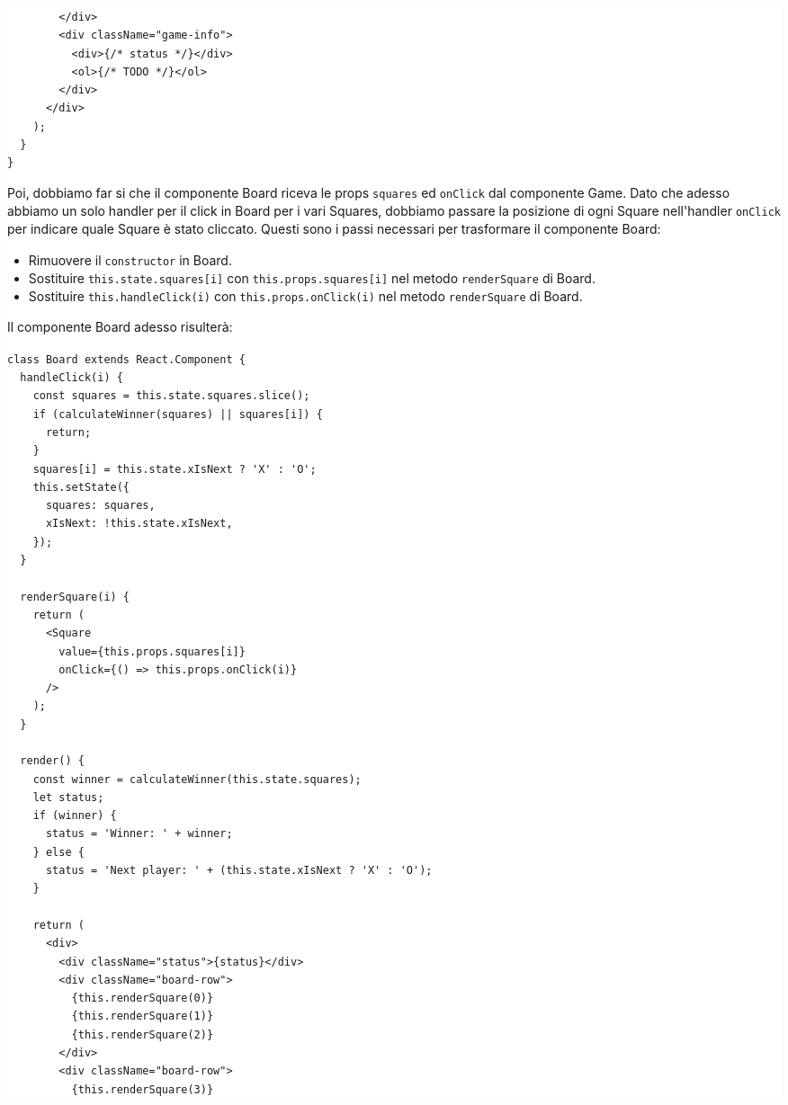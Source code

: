 ```javascript{2-10}
        </div>
        <div className="game-info">
          <div>{/* status */}</div>
          <ol>{/* TODO */}</ol>
        </div>
      </div>
    );
  }
}
```

Poi, dobbiamo far si che il componente Board riceva le props `squares` ed `onClick` dal componente Game. Dato che adesso abbiamo un solo handler per il click in Board per i vari Squares, dobbiamo passare la posizione di ogni Square nell'handler `onClick` per indicare quale Square è stato cliccato. Questi sono i passi necessari per trasformare il componente Board:

* Rimuovere il `constructor` in Board.
* Sostituire `this.state.squares[i]` con `this.props.squares[i]` nel metodo `renderSquare` di Board.
* Sostituire `this.handleClick(i)` con `this.props.onClick(i)` nel metodo `renderSquare` di Board.

Il componente Board adesso risulterà:

```javascript{17,18}
class Board extends React.Component {
  handleClick(i) {
    const squares = this.state.squares.slice();
    if (calculateWinner(squares) || squares[i]) {
      return;
    }
    squares[i] = this.state.xIsNext ? 'X' : 'O';
    this.setState({
      squares: squares,
      xIsNext: !this.state.xIsNext,
    });
  }

  renderSquare(i) {
    return (
      <Square
        value={this.props.squares[i]}
        onClick={() => this.props.onClick(i)}
      />
    );
  }

  render() {
    const winner = calculateWinner(this.state.squares);
    let status;
    if (winner) {
      status = 'Winner: ' + winner;
    } else {
      status = 'Next player: ' + (this.state.xIsNext ? 'X' : 'O');
    }

    return (
      <div>
        <div className="status">{status}</div>
        <div className="board-row">
          {this.renderSquare(0)}
          {this.renderSquare(1)}
          {this.renderSquare(2)}
        </div>
        <div className="board-row">
          {this.renderSquare(3)}
```